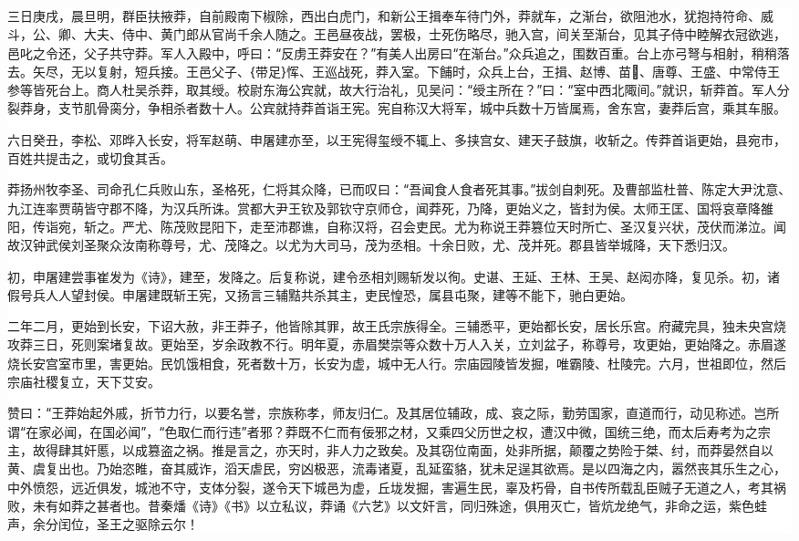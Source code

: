 三日庚戌，晨旦明，群臣扶掖莽，自前殿南下椒除，西出白虎门，和新公王揖奉车待门外，莽就车，之渐台，欲阻池水，犹抱持符命、威斗，公、卿、大夫、侍中、黄门郎从官尚千余人随之。王邑昼夜战，罢极，士死伤略尽，驰入宫，间关至渐台，见其子侍中睦解衣冠欲逃，邑叱之令还，父子共守莽。军人入殿中，呼曰：“反虏王莽安在？”有美人出房曰“在渐台。”众兵追之，围数百重。台上亦弓弩与相射，稍稍落去。矢尽，无以复射，短兵接。王邑父子、{带足}恽、王巡战死，莽入室。下餔时，众兵上台，王揖、赵博、苗、唐尊、王盛、中常侍王参等皆死台上。商人杜吴杀莽，取其绶。校尉东海公宾就，故大行治礼，见吴问：“绶主所在？”曰：“室中西北陬间。”就识，斩莽首。军人分裂莽身，支节肌骨脔分，争相杀者数十人。公宾就持莽首诣王宪。宪自称汉大将军，城中兵数十万皆属焉，舍东宫，妻莽后宫，乘其车服。

六日癸丑，李松、邓晔入长安，将军赵萌、申屠建亦至，以王宪得玺绶不辄上、多挟宫女、建天子鼓旗，收斩之。传莽首诣更始，县宛市，百姓共提击之，或切食其舌。

莽扬州牧李圣、司命孔仁兵败山东，圣格死，仁将其众降，已而叹曰：“吾闻食人食者死其事。”拔剑自刺死。及曹部监杜普、陈定大尹沈意、九江连率贾萌皆守郡不降，为汉兵所诛。赏都大尹王钦及郭钦守京师仓，闻莽死，乃降，更始义之，皆封为侯。太师王匡、国将哀章降雒阳，传诣宛，斩之。严尤、陈茂败昆阳下，走至沛郡谯，自称汉将，召会吏民。尤为称说王莽篡位天时所亡、圣汉复兴状，茂伏而涕泣。闻故汉钟武侯刘圣聚众汝南称尊号，尤、茂降之。以尤为大司马，茂为丞相。十余日败，尤、茂并死。郡县皆举城降，天下悉归汉。

初，申屠建尝事崔发为《诗》，建至，发降之。后复称说，建令丞相刘赐斩发以徇。史谌、王延、王林、王吴、赵闳亦降，复见杀。初，诸假号兵人人望封侯。申屠建既斩王宪，又扬言三辅黠共杀其主，吏民惶恐，属县屯聚，建等不能下，驰白更始。

二年二月，更始到长安，下诏大赦，非王莽子，他皆除其罪，故王氏宗族得全。三辅悉平，更始都长安，居长乐宫。府藏完具，独未央宫烧攻莽三日，死则案堵复故。更始至，岁余政教不行。明年夏，赤眉樊崇等众数十万人入关，立刘盆子，称尊号，攻更始，更始降之。赤眉遂烧长安宫室市里，害更始。民饥饿相食，死者数十万，长安为虚，城中无人行。宗庙园陵皆发掘，唯霸陵、杜陵完。六月，世祖即位，然后宗庙社稷复立，天下艾安。

赞曰：“王莽始起外戚，折节力行，以要名誉，宗族称孝，师友归仁。及其居位辅政，成、哀之际，勤劳国家，直道而行，动见称述。岂所谓“在家必闻，在国必闻”，“色取仁而行违”者邪？莽既不仁而有佞邪之材，又乘四父历世之权，遭汉中微，国统三绝，而太后寿考为之宗主，故得肆其奸慝，以成篡盗之祸。推是言之，亦天时，非人力之致矣。及其窃位南面，处非所据，颠覆之势险于桀、纣，而莽晏然自以黄、虞复出也。乃始恣睢，奋其威诈，滔天虐民，穷凶极恶，流毒诸夏，乱延蛮貉，犹未足逞其欲焉。是以四海之内，嚣然丧其乐生之心，中外愤怨，远近俱发，城池不守，支体分裂，遂令天下城邑为虚，丘垅发掘，害遍生民，辜及朽骨，自书传所载乱臣贼子无道之人，考其祸败，未有如莽之甚者也。昔秦燔《诗》《书》以立私议，莽诵《六艺》以文奸言，同归殊途，俱用灭亡，皆炕龙绝气，非命之运，紫色蛙声，余分闰位，圣王之驱除云尔！
